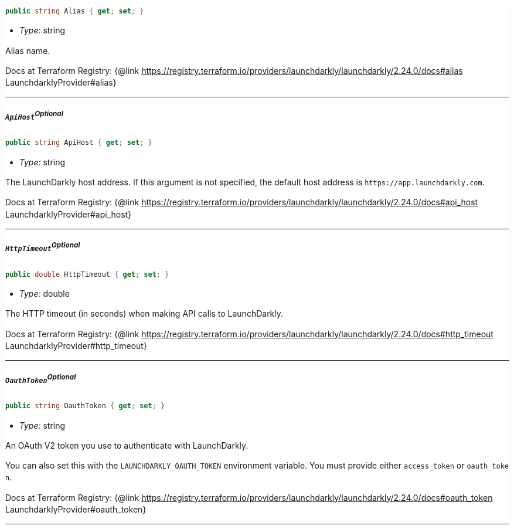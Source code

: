 ```csharp
public string Alias { get; set; }
```

- *Type:* string

Alias name.

Docs at Terraform Registry: {@link https://registry.terraform.io/providers/launchdarkly/launchdarkly/2.24.0/docs#alias LaunchdarklyProvider#alias}

---

##### `ApiHost`<sup>Optional</sup> <a name="ApiHost" id="@cdktf/provider-launchdarkly.provider.LaunchdarklyProviderConfig.property.apiHost"></a>

```csharp
public string ApiHost { get; set; }
```

- *Type:* string

The LaunchDarkly host address. If this argument is not specified, the default host address is `https://app.launchdarkly.com`.

Docs at Terraform Registry: {@link https://registry.terraform.io/providers/launchdarkly/launchdarkly/2.24.0/docs#api_host LaunchdarklyProvider#api_host}

---

##### `HttpTimeout`<sup>Optional</sup> <a name="HttpTimeout" id="@cdktf/provider-launchdarkly.provider.LaunchdarklyProviderConfig.property.httpTimeout"></a>

```csharp
public double HttpTimeout { get; set; }
```

- *Type:* double

The HTTP timeout (in seconds) when making API calls to LaunchDarkly.

Docs at Terraform Registry: {@link https://registry.terraform.io/providers/launchdarkly/launchdarkly/2.24.0/docs#http_timeout LaunchdarklyProvider#http_timeout}

---

##### `OauthToken`<sup>Optional</sup> <a name="OauthToken" id="@cdktf/provider-launchdarkly.provider.LaunchdarklyProviderConfig.property.oauthToken"></a>

```csharp
public string OauthToken { get; set; }
```

- *Type:* string

An OAuth V2 token you use to authenticate with LaunchDarkly.

You can also set this with the `LAUNCHDARKLY_OAUTH_TOKEN` environment variable. You must provide either `access_token` or `oauth_token`.

Docs at Terraform Registry: {@link https://registry.terraform.io/providers/launchdarkly/launchdarkly/2.24.0/docs#oauth_token LaunchdarklyProvider#oauth_token}

---



